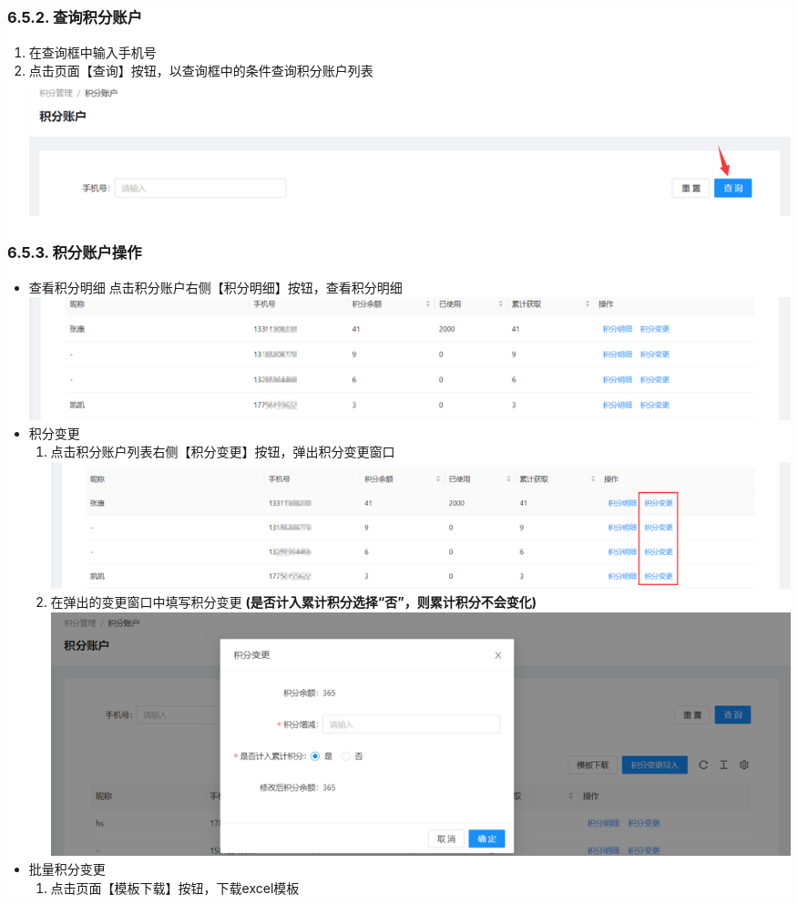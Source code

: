 ### 6.5.2. 查询积分账户

1. 在查询框中输入手机号
2. 点击页面【查询】按钮，以查询框中的条件查询积分账户列表
![](images/积分管理/积分账户-查询.png)

### 6.5.3. 积分账户操作

* 查看积分明细
  点击积分账户右侧【积分明细】按钮，查看积分明细
  ![](images/积分管理/积分账户-操作1.png)
* 积分变更
  1. 点击积分账户列表右侧【积分变更】按钮，弹出积分变更窗口
  ![](images/积分管理/积分账户-操作2.png)
  2. 在弹出的变更窗口中填写积分变更 **(是否计入累计积分选择“否”，则累计积分不会变化)**
   ![](images/积分管理/积分账户-操作3.png)
* 批量积分变更
  1. 点击页面【模板下载】按钮，下载excel模板
